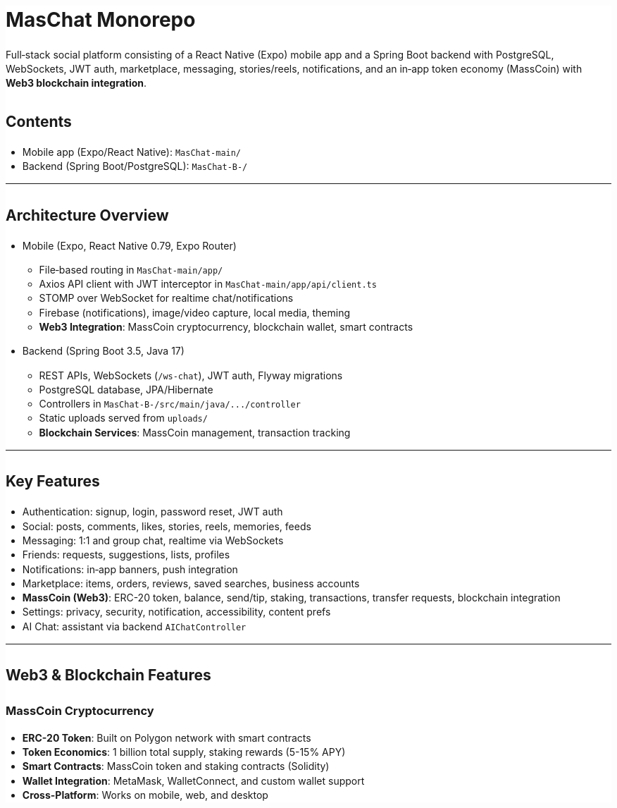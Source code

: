 # MasChat Monorepo

Full‑stack social platform consisting of a React Native (Expo) mobile app and a Spring Boot backend with PostgreSQL, WebSockets, JWT auth, marketplace, messaging, stories/reels, notifications, and an in‑app token economy (MassCoin) with **Web3 blockchain integration**.

## Contents
- Mobile app (Expo/React Native): `MasChat-main/`
- Backend (Spring Boot/PostgreSQL): `MasChat-B-/`

---

## Architecture Overview

- Mobile (Expo, React Native 0.79, Expo Router)
  - File‑based routing in `MasChat-main/app/`
  - Axios API client with JWT interceptor in `MasChat-main/app/api/client.ts`
  - STOMP over WebSocket for realtime chat/notifications
  - Firebase (notifications), image/video capture, local media, theming
  - **Web3 Integration**: MassCoin cryptocurrency, blockchain wallet, smart contracts

- Backend (Spring Boot 3.5, Java 17)
  - REST APIs, WebSockets (`/ws-chat`), JWT auth, Flyway migrations
  - PostgreSQL database, JPA/Hibernate
  - Controllers in `MasChat-B-/src/main/java/.../controller`
  - Static uploads served from `uploads/`
  - **Blockchain Services**: MassCoin management, transaction tracking

---

## Key Features

- Authentication: signup, login, password reset, JWT auth
- Social: posts, comments, likes, stories, reels, memories, feeds
- Messaging: 1:1 and group chat, realtime via WebSockets
- Friends: requests, suggestions, lists, profiles
- Notifications: in‑app banners, push integration
- Marketplace: items, orders, reviews, saved searches, business accounts
- **MassCoin (Web3)**: ERC-20 token, balance, send/tip, staking, transactions, transfer requests, blockchain integration
- Settings: privacy, security, notification, accessibility, content prefs
- AI Chat: assistant via backend `AIChatController`

---

## Web3 & Blockchain Features

### **MassCoin Cryptocurrency**
- **ERC-20 Token**: Built on Polygon network with smart contracts
- **Token Economics**: 1 billion total supply, staking rewards (5-15% APY)
- **Smart Contracts**: MassCoin token and staking contracts (Solidity)
- **Wallet Integration**: MetaMask, WalletConnect, and custom wallet support
- **Cross-Platform**: Works on mobile, web, and desktop
